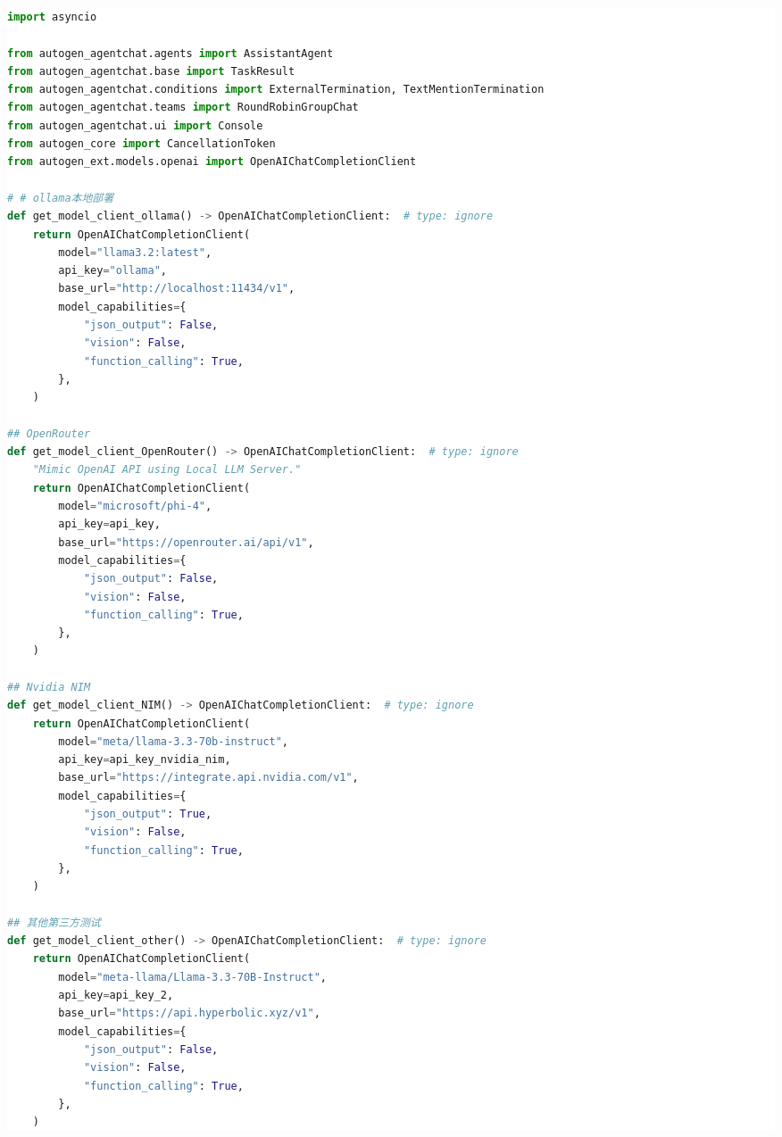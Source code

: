 ```python
import asyncio

from autogen_agentchat.agents import AssistantAgent
from autogen_agentchat.base import TaskResult
from autogen_agentchat.conditions import ExternalTermination, TextMentionTermination
from autogen_agentchat.teams import RoundRobinGroupChat
from autogen_agentchat.ui import Console
from autogen_core import CancellationToken
from autogen_ext.models.openai import OpenAIChatCompletionClient

# # ollama本地部署
def get_model_client_ollama() -> OpenAIChatCompletionClient:  # type: ignore
    return OpenAIChatCompletionClient(
        model="llama3.2:latest",
        api_key="ollama",
        base_url="http://localhost:11434/v1",
        model_capabilities={
            "json_output": False,
            "vision": False,
            "function_calling": True,
        },
    )

## OpenRouter
def get_model_client_OpenRouter() -> OpenAIChatCompletionClient:  # type: ignore
    "Mimic OpenAI API using Local LLM Server."
    return OpenAIChatCompletionClient(
        model="microsoft/phi-4",
        api_key=api_key,
        base_url="https://openrouter.ai/api/v1",
        model_capabilities={
            "json_output": False,
            "vision": False,
            "function_calling": True,
        },
    )

## Nvidia NIM
def get_model_client_NIM() -> OpenAIChatCompletionClient:  # type: ignore
    return OpenAIChatCompletionClient(
        model="meta/llama-3.3-70b-instruct",
        api_key=api_key_nvidia_nim,
        base_url="https://integrate.api.nvidia.com/v1",
        model_capabilities={
            "json_output": True,
            "vision": False,
            "function_calling": True,
        },
    )

## 其他第三方测试
def get_model_client_other() -> OpenAIChatCompletionClient:  # type: ignore
    return OpenAIChatCompletionClient(
        model="meta-llama/Llama-3.3-70B-Instruct",
        api_key=api_key_2,
        base_url="https://api.hyperbolic.xyz/v1",
        model_capabilities={
            "json_output": False,
            "vision": False,
            "function_calling": True,
        },
    )

```